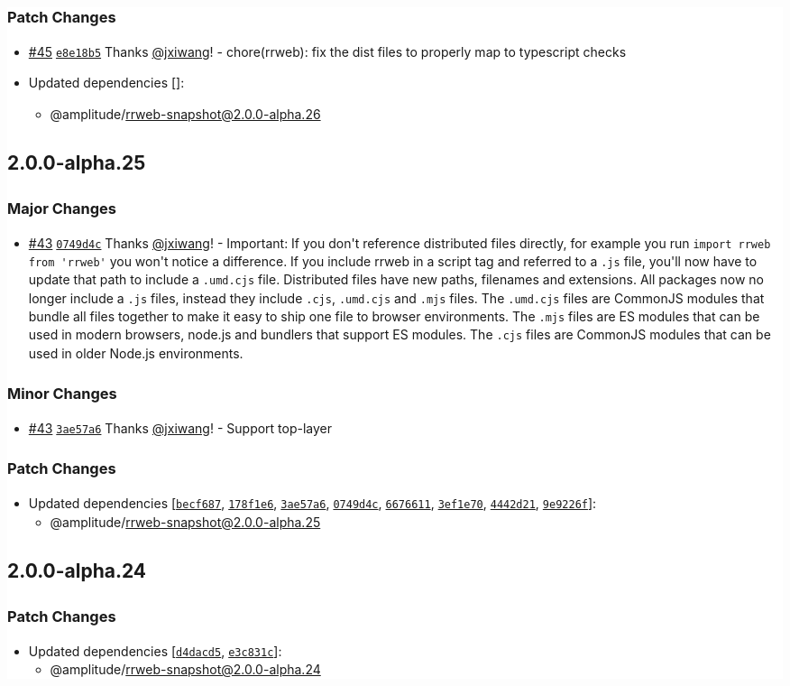 ### Patch Changes

- [#45](https://github.com/amplitude/rrweb/pull/45) [`e8e18b5`](https://github.com/amplitude/rrweb/commit/e8e18b55c1de705ae7b7bdf66b46f6e45e06b65e) Thanks [@jxiwang](https://github.com/jxiwang)! - chore(rrweb): fix the dist files to properly map to typescript checks

- Updated dependencies []:
  - @amplitude/rrweb-snapshot@2.0.0-alpha.26

## 2.0.0-alpha.25

### Major Changes

- [#43](https://github.com/amplitude/rrweb/pull/43) [`0749d4c`](https://github.com/amplitude/rrweb/commit/0749d4c0d5ec0fb75b82db935d9cc8466645b307) Thanks [@jxiwang](https://github.com/jxiwang)! - Important: If you don't reference distributed files directly, for example you run `import rrweb from 'rrweb'` you won't notice a difference. If you include rrweb in a script tag and referred to a `.js` file, you'll now have to update that path to include a `.umd.cjs` file. Distributed files have new paths, filenames and extensions. All packages now no longer include a `.js` files, instead they include `.cjs`, `.umd.cjs` and `.mjs` files. The `.umd.cjs` files are CommonJS modules that bundle all files together to make it easy to ship one file to browser environments. The `.mjs` files are ES modules that can be used in modern browsers, node.js and bundlers that support ES modules. The `.cjs` files are CommonJS modules that can be used in older Node.js environments.

### Minor Changes

- [#43](https://github.com/amplitude/rrweb/pull/43) [`3ae57a6`](https://github.com/amplitude/rrweb/commit/3ae57a6d8803f4e076a448fa7e3967fa3c125487) Thanks [@jxiwang](https://github.com/jxiwang)! - Support top-layer <dialog> components. Fixes #1381.

### Patch Changes

- Updated dependencies [[`becf687`](https://github.com/amplitude/rrweb/commit/becf687910a21be618c8644642673217d75a4bfe), [`178f1e6`](https://github.com/amplitude/rrweb/commit/178f1e6e450e0903e9dadc4dc96dd74236f296ba), [`3ae57a6`](https://github.com/amplitude/rrweb/commit/3ae57a6d8803f4e076a448fa7e3967fa3c125487), [`0749d4c`](https://github.com/amplitude/rrweb/commit/0749d4c0d5ec0fb75b82db935d9cc8466645b307), [`6676611`](https://github.com/amplitude/rrweb/commit/6676611aa9ef5ef777d55289d7887293965e317f), [`3ef1e70`](https://github.com/amplitude/rrweb/commit/3ef1e709eb43b21505ed6bde405c2f6f83b0badc), [`4442d21`](https://github.com/amplitude/rrweb/commit/4442d21c5b1b6fb6dd6af6f52f97ca0317005ad8), [`9e9226f`](https://github.com/amplitude/rrweb/commit/9e9226fc00031dc6c2012dedcd53ec41db86b975)]:
  - @amplitude/rrweb-snapshot@2.0.0-alpha.25

## 2.0.0-alpha.24

### Patch Changes

- Updated dependencies [[`d4dacd5`](https://github.com/amplitude/rrweb/commit/d4dacd507dfa8f7719ae6e136042843ba47b7302), [`e3c831c`](https://github.com/amplitude/rrweb/commit/e3c831c5442fc5d213f3a02dba8b746c9c87d37d)]:
  - @amplitude/rrweb-snapshot@2.0.0-alpha.24
